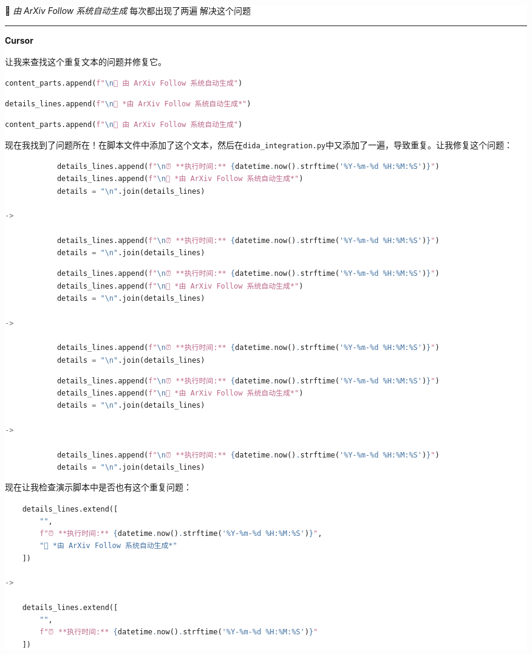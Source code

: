 🤖 *由 ArXiv Follow 系统自动生成* 每次都出现了两遍 解决这个问题

---

**Cursor**

让我来查找这个重复文本的问题并修复它。

```python
content_parts.append(f"\n🤖 由 ArXiv Follow 系统自动生成")
```

```python
details_lines.append(f"\n🤖 *由 ArXiv Follow 系统自动生成*")
```

```python
content_parts.append(f"\n🤖 由 ArXiv Follow 系统自动生成")
```

现在我找到了问题所在！在脚本文件中添加了这个文本，然后在`dida_integration.py`中又添加了一遍，导致重复。让我修复这个问题：

```python
            details_lines.append(f"\n⏰ **执行时间:** {datetime.now().strftime('%Y-%m-%d %H:%M:%S')}")
            details_lines.append(f"\n🤖 *由 ArXiv Follow 系统自动生成*")
            details = "\n".join(details_lines)

->

            details_lines.append(f"\n⏰ **执行时间:** {datetime.now().strftime('%Y-%m-%d %H:%M:%S')}")
            details = "\n".join(details_lines)
```

```python
            details_lines.append(f"\n⏰ **执行时间:** {datetime.now().strftime('%Y-%m-%d %H:%M:%S')}")
            details_lines.append(f"\n🤖 *由 ArXiv Follow 系统自动生成*")
            details = "\n".join(details_lines)

->

            details_lines.append(f"\n⏰ **执行时间:** {datetime.now().strftime('%Y-%m-%d %H:%M:%S')}")
            details = "\n".join(details_lines)
```

```python
            details_lines.append(f"\n⏰ **执行时间:** {datetime.now().strftime('%Y-%m-%d %H:%M:%S')}")
            details_lines.append(f"\n🤖 *由 ArXiv Follow 系统自动生成*")
            details = "\n".join(details_lines)

->

            details_lines.append(f"\n⏰ **执行时间:** {datetime.now().strftime('%Y-%m-%d %H:%M:%S')}")
            details = "\n".join(details_lines)
```

现在让我检查演示脚本中是否也有这个重复问题：

```python
    details_lines.extend([
        "",
        f"⏰ **执行时间:** {datetime.now().strftime('%Y-%m-%d %H:%M:%S')}",
        "🤖 *由 ArXiv Follow 系统自动生成*"
    ])

->

    details_lines.extend([
        "",
        f"⏰ **执行时间:** {datetime.now().strftime('%Y-%m-%d %H:%M:%S')}"
    ])
```
